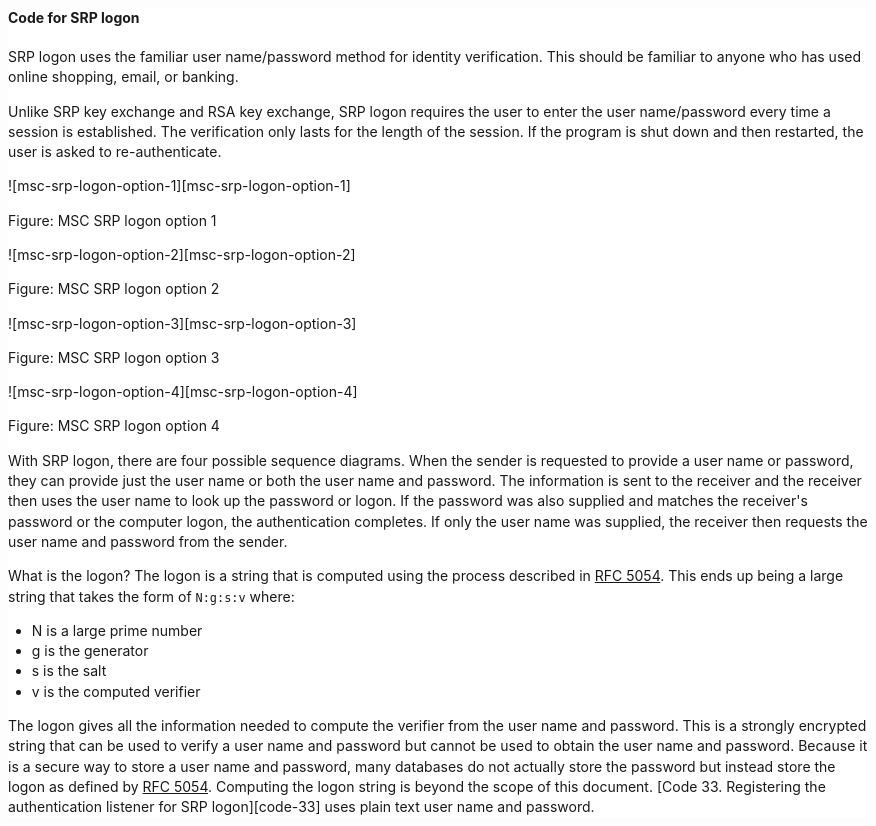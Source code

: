 #### Code for SRP logon

SRP logon uses the familiar user name/password method for
identity verification. This should be familiar to anyone
who has used online shopping, email, or banking.

Unlike SRP key exchange and RSA key exchange, SRP logon requires
the user to enter the user name/password every time a session
is established. The verification only lasts for the length of
the session. If the program is shut down and then restarted,
the user is asked to re-authenticate.

![msc-srp-logon-option-1][msc-srp-logon-option-1]

Figure: MSC SRP logon option 1

![msc-srp-logon-option-2][msc-srp-logon-option-2]

Figure: MSC SRP logon option 2

![msc-srp-logon-option-3][msc-srp-logon-option-3]

Figure: MSC SRP logon option 3

![msc-srp-logon-option-4][msc-srp-logon-option-4]

Figure: MSC SRP logon option 4

With SRP logon, there are four possible sequence diagrams.
When the sender is requested to provide a user name or password,
they can provide just the user name or both the user name and password.
The information is sent to the receiver and the receiver then
uses the user name to look up the password or logon. If the password
was also supplied and matches the receiver's password or the
computer logon, the authentication completes. If only the
user name was supplied, the receiver then requests the user name
and password from the sender.

What is the logon? The logon is a string that is computed
using the process described in [RFC 5054](http://www.rfc-editor.org/rfc/rfc5054.txt).
This ends up being a large string that takes the form of `N:g:s:v` where:

* N is a large prime number
* g is the generator
* s is the salt
* v is the computed verifier

The logon gives all the information needed to compute the
verifier from the user name and password. This is a strongly
encrypted string that can be used to verify a user name and
password but cannot be used to obtain the user name and password.
Because it is a secure way to store a user name and password,
many databases do not actually store the password but instead
store the logon as defined by [RFC 5054](http://www.rfc-editor.org/rfc/rfc5054.txt).
Computing the logon string is beyond the scope of this document.
[Code 33. Registering the authentication listener for SRP logon][code-33]
uses plain text user name and password.
